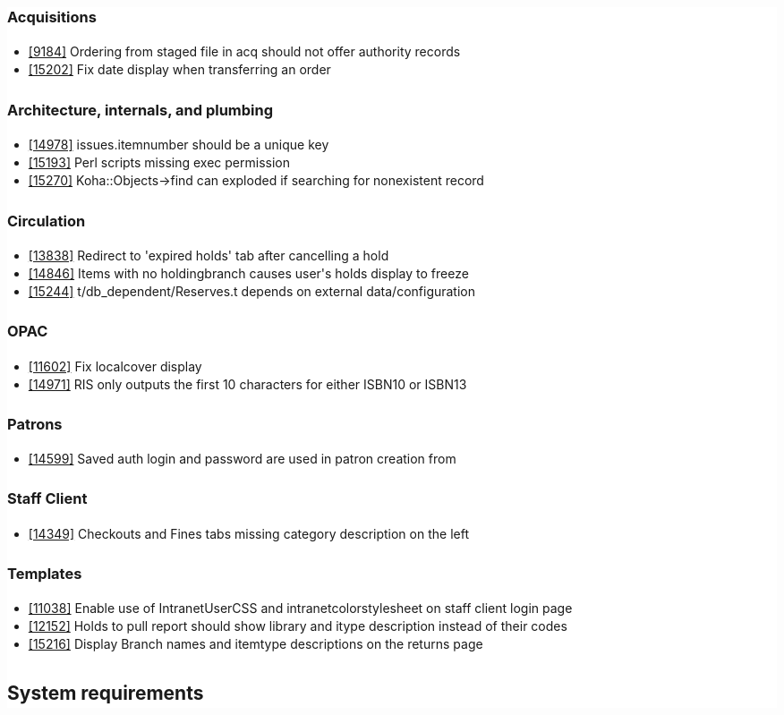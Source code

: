 ### Acquisitions

- [[9184]](http://bugs.koha-community.org/bugzilla3/show_bug.cgi?id=9184) Ordering from staged file in acq should not offer authority records
- [[15202]](http://bugs.koha-community.org/bugzilla3/show_bug.cgi?id=15202) Fix date display when transferring an order

### Architecture, internals, and plumbing

- [[14978]](http://bugs.koha-community.org/bugzilla3/show_bug.cgi?id=14978) issues.itemnumber should be a unique key
- [[15193]](http://bugs.koha-community.org/bugzilla3/show_bug.cgi?id=15193) Perl scripts missing exec permission
- [[15270]](http://bugs.koha-community.org/bugzilla3/show_bug.cgi?id=15270) Koha::Objects->find can exploded if searching for nonexistent record

### Circulation

- [[13838]](http://bugs.koha-community.org/bugzilla3/show_bug.cgi?id=13838) Redirect to 'expired holds' tab after cancelling a hold
- [[14846]](http://bugs.koha-community.org/bugzilla3/show_bug.cgi?id=14846) Items with no holdingbranch causes user's holds display to freeze
- [[15244]](http://bugs.koha-community.org/bugzilla3/show_bug.cgi?id=15244) t/db_dependent/Reserves.t depends on external data/configuration

### OPAC

- [[11602]](http://bugs.koha-community.org/bugzilla3/show_bug.cgi?id=11602) Fix localcover display
- [[14971]](http://bugs.koha-community.org/bugzilla3/show_bug.cgi?id=14971) RIS only outputs the first 10 characters for either ISBN10 or ISBN13

### Patrons

- [[14599]](http://bugs.koha-community.org/bugzilla3/show_bug.cgi?id=14599) Saved auth login and password are used in patron creation from

### Staff Client

- [[14349]](http://bugs.koha-community.org/bugzilla3/show_bug.cgi?id=14349) Checkouts and Fines tabs missing category description on the left

### Templates

- [[11038]](http://bugs.koha-community.org/bugzilla3/show_bug.cgi?id=11038) Enable use of IntranetUserCSS and intranetcolorstylesheet on staff client login page
- [[12152]](http://bugs.koha-community.org/bugzilla3/show_bug.cgi?id=12152) Holds to pull report should show library and itype description instead of their codes
- [[15216]](http://bugs.koha-community.org/bugzilla3/show_bug.cgi?id=15216) Display Branch names and itemtype descriptions on the returns page



## System requirements
